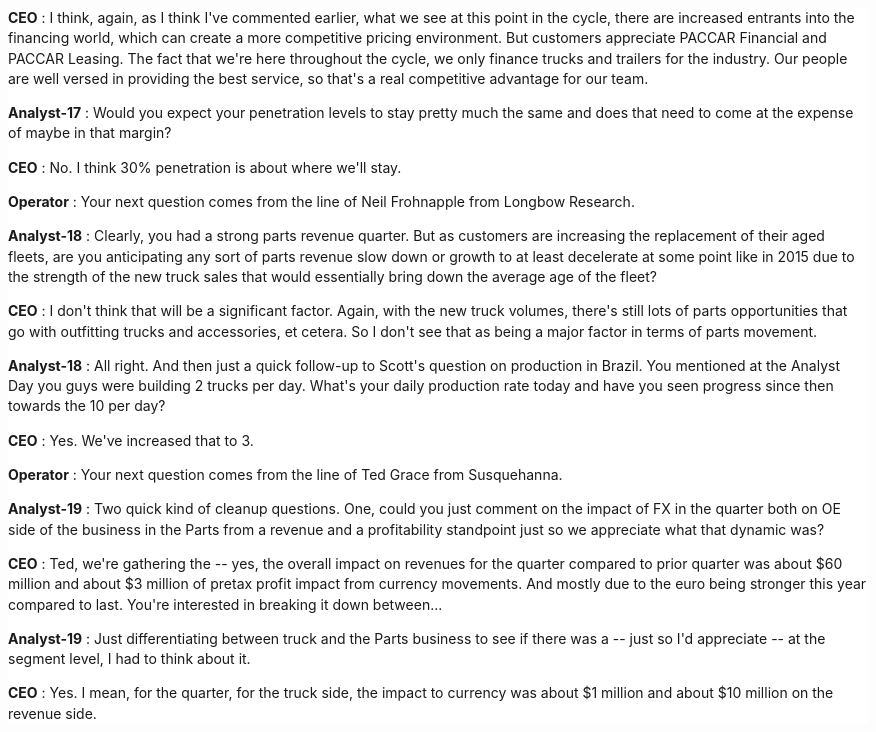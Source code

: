 **CEO**
: I think, again, as I think I've commented earlier, what we see at this point in the cycle, there are increased entrants into the financing world, which can create a more competitive pricing environment. But customers appreciate PACCAR Financial and PACCAR Leasing. The fact that we're here throughout the cycle, we only finance trucks and trailers for the industry. Our people are well versed in providing the best service, so that's a real competitive advantage for our team.

**Analyst-17**
: Would you expect your penetration levels to stay pretty much the same and does that need to come at the expense of maybe in that margin?

**CEO**
: No. I think 30% penetration is about where we'll stay.

**Operator**
: Your next question comes from the line of Neil Frohnapple from Longbow Research.

**Analyst-18**
: Clearly, you had a strong parts revenue quarter. But as customers are increasing the replacement of their aged fleets, are you anticipating any sort of parts revenue slow down or growth to at least decelerate at some point like in 2015 due to the strength of the new truck sales that would essentially bring down the average age of the fleet?

**CEO**
: I don't think that will be a significant factor. Again, with the new truck volumes, there's still lots of parts opportunities that go with outfitting trucks and accessories, et cetera. So I don't see that as being a major factor in terms of parts movement.

**Analyst-18**
: All right. And then just a quick follow-up to Scott's question on production in Brazil. You mentioned at the Analyst Day you guys were building 2 trucks per day. What's your daily production rate today and have you seen progress since then towards the 10 per day?

**CEO**
: Yes. We've increased that to 3.

**Operator**
: Your next question comes from the line of Ted Grace from Susquehanna.

**Analyst-19**
: Two quick kind of cleanup questions. One, could you just comment on the impact of FX in the quarter both on OE side of the business in the Parts from a revenue and a profitability standpoint just so we appreciate what that dynamic was?

**CEO**
: Ted, we're gathering the -- yes, the overall impact on revenues for the quarter compared to prior quarter was about $60 million and about $3 million of pretax profit impact from currency movements. And mostly due to the euro being stronger this year compared to last. You're interested in breaking it down between...

**Analyst-19**
: Just differentiating between truck and the Parts business to see if there was a -- just so I'd appreciate -- at the segment level, I had to think about it.

**CEO**
: Yes. I mean, for the quarter, for the truck side, the impact to currency was about $1 million and about $10 million on the revenue side.

